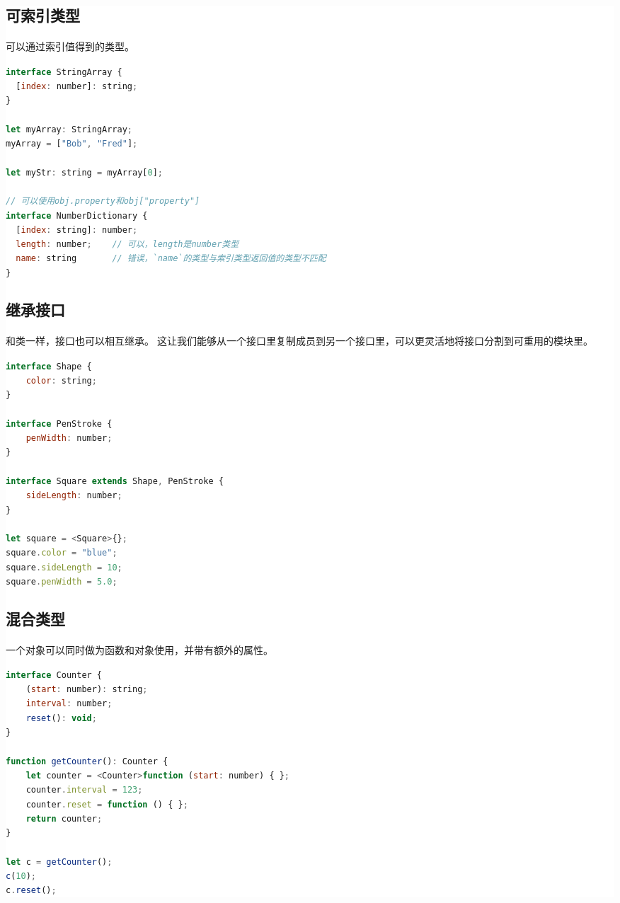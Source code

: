 可索引类型
-----
可以通过索引值得到的类型。
```js
interface StringArray {
  [index: number]: string;
}

let myArray: StringArray;
myArray = ["Bob", "Fred"];

let myStr: string = myArray[0];

// 可以使用obj.property和obj["property"]
interface NumberDictionary {
  [index: string]: number;
  length: number;    // 可以，length是number类型
  name: string       // 错误，`name`的类型与索引类型返回值的类型不匹配
}
```

继承接口
------

和类一样，接口也可以相互继承。 这让我们能够从一个接口里复制成员到另一个接口里，可以更灵活地将接口分割到可重用的模块里。

```js
interface Shape {
    color: string;
}

interface PenStroke {
    penWidth: number;
}

interface Square extends Shape, PenStroke {
    sideLength: number;
}

let square = <Square>{};
square.color = "blue";
square.sideLength = 10;
square.penWidth = 5.0;
```

混合类型
-----

一个对象可以同时做为函数和对象使用，并带有额外的属性。
```js
interface Counter {
    (start: number): string;
    interval: number;
    reset(): void;
}

function getCounter(): Counter {
    let counter = <Counter>function (start: number) { };
    counter.interval = 123;
    counter.reset = function () { };
    return counter;
}

let c = getCounter();
c(10);
c.reset();
```
